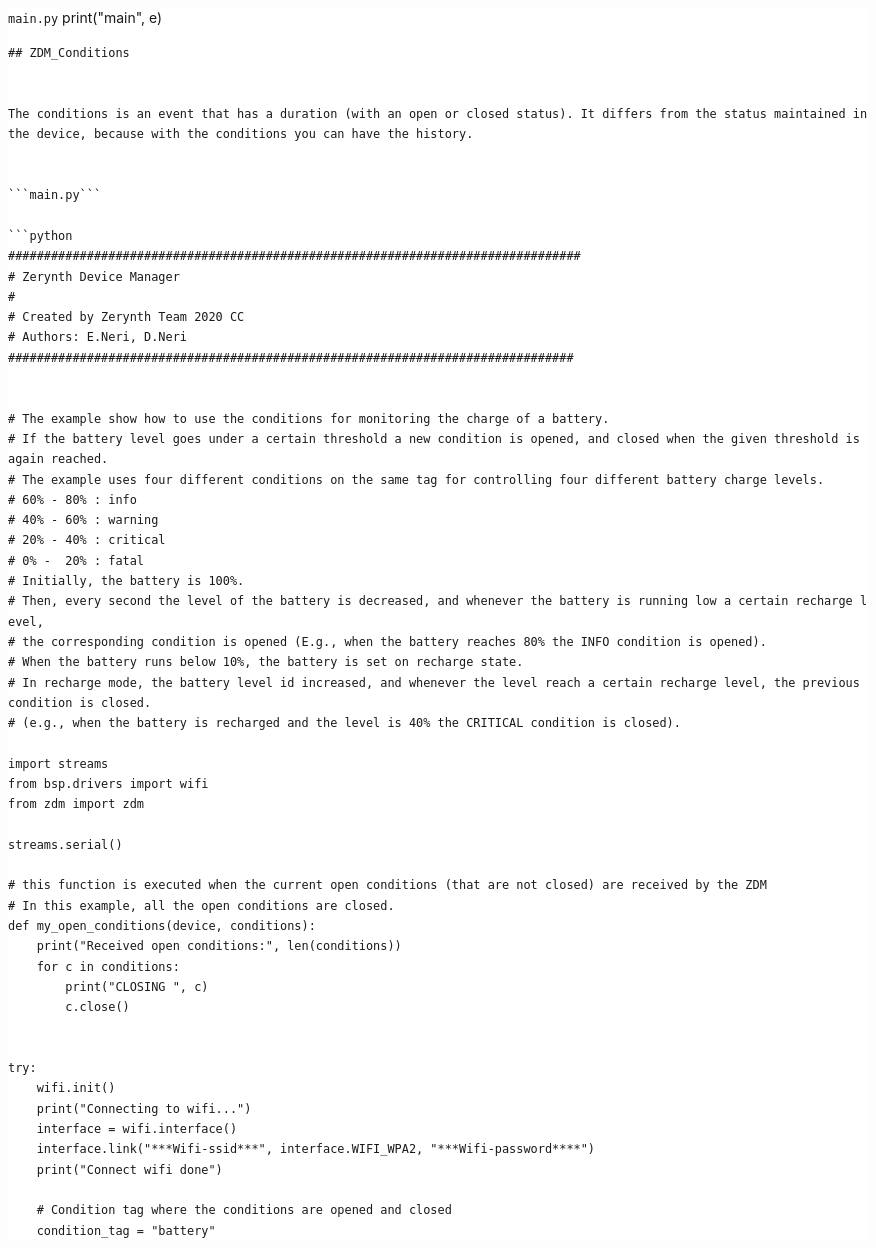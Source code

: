 ```main.py```
    print("main", e)
```
## ZDM_Conditions


The conditions is an event that has a duration (with an open or closed status). It differs from the status maintained in the device, because with the conditions you can have the history. 


```main.py```

```python
################################################################################
# Zerynth Device Manager
#
# Created by Zerynth Team 2020 CC
# Authors: E.Neri, D.Neri
###############################################################################


# The example show how to use the conditions for monitoring the charge of a battery.
# If the battery level goes under a certain threshold a new condition is opened, and closed when the given threshold is again reached.
# The example uses four different conditions on the same tag for controlling four different battery charge levels.
# 60% - 80% : info
# 40% - 60% : warning
# 20% - 40% : critical
# 0% -  20% : fatal
# Initially, the battery is 100%.
# Then, every second the level of the battery is decreased, and whenever the battery is running low a certain recharge level,
# the corresponding condition is opened (E.g., when the battery reaches 80% the INFO condition is opened).
# When the battery runs below 10%, the battery is set on recharge state.
# In recharge mode, the battery level id increased, and whenever the level reach a certain recharge level, the previous condition is closed.
# (e.g., when the battery is recharged and the level is 40% the CRITICAL condition is closed).

import streams
from bsp.drivers import wifi
from zdm import zdm

streams.serial()

# this function is executed when the current open conditions (that are not closed) are received by the ZDM
# In this example, all the open conditions are closed.
def my_open_conditions(device, conditions):
    print("Received open conditions:", len(conditions))
    for c in conditions:
        print("CLOSING ", c)
        c.close()


try:
    wifi.init()
    print("Connecting to wifi...")
    interface = wifi.interface()
    interface.link("***Wifi-ssid***", interface.WIFI_WPA2, "***Wifi-password****")
    print("Connect wifi done")

    # Condition tag where the conditions are opened and closed
    condition_tag = "battery"
```